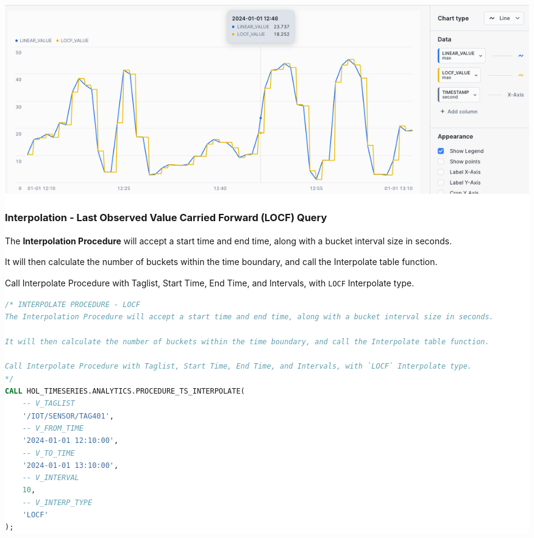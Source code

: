 <img src="assets/function_chart_linearlocf.png" />


### Interpolation - Last Observed Value Carried Forward (LOCF) Query

The **Interpolation Procedure** will accept a start time and end time, along with a bucket interval size in seconds.

It will then calculate the number of buckets within the time boundary, and call the Interpolate table function.

Call Interpolate Procedure with Taglist, Start Time, End Time, and Intervals, with `LOCF` Interpolate type.

```sql
/* INTERPOLATE PROCEDURE - LOCF
The Interpolation Procedure will accept a start time and end time, along with a bucket interval size in seconds.

It will then calculate the number of buckets within the time boundary, and call the Interpolate table function.

Call Interpolate Procedure with Taglist, Start Time, End Time, and Intervals, with `LOCF` Interpolate type.
*/
CALL HOL_TIMESERIES.ANALYTICS.PROCEDURE_TS_INTERPOLATE(
    -- V_TAGLIST
    '/IOT/SENSOR/TAG401',
    -- V_FROM_TIME
    '2024-01-01 12:10:00',
    -- V_TO_TIME
    '2024-01-01 13:10:00',
    -- V_INTERVAL
    10,
    -- V_INTERP_TYPE
    'LOCF'
);
```
